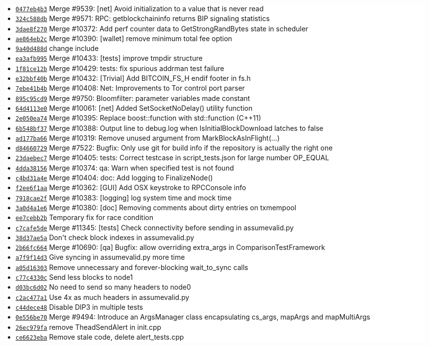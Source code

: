 - [`0477eb4b3`](https://github.com/cns/cns/commit/0477eb4b3) Merge #9539: [net] Avoid initialization to a value that is never read
- [`324c588db`](https://github.com/cns/cns/commit/324c588db) Merge #9571: RPC: getblockchaininfo returns BIP signaling statistics
- [`3dae8f270`](https://github.com/cns/cns/commit/3dae8f270) Merge #10372: Add perf counter data to GetStrongRandBytes state in scheduler
- [`ae864eb2c`](https://github.com/cns/cns/commit/ae864eb2c) Merge #10390: [wallet] remove minimum total fee option
- [`9a40d488d`](https://github.com/cns/cns/commit/9a40d488d) change include
- [`ea3afb995`](https://github.com/cns/cns/commit/ea3afb995) Merge #10433: [tests] improve tmpdir structure
- [`1f81ce12b`](https://github.com/cns/cns/commit/1f81ce12b) Merge #10429: tests: fix spurious addrman test failure
- [`e32bbf40b`](https://github.com/cns/cns/commit/e32bbf40b) Merge #10432: [Trivial] Add BITCOIN_FS_H endif footer in fs.h
- [`7ebe41b4b`](https://github.com/cns/cns/commit/7ebe41b4b) Merge #10408: Net: Improvements to Tor control port parser
- [`895c95cd9`](https://github.com/cns/cns/commit/895c95cd9) Merge #9750: Bloomfilter: parameter variables made constant
- [`64d4113e0`](https://github.com/cns/cns/commit/64d4113e0) Merge #10061: [net] Added SetSocketNoDelay() utility function
- [`2e050ea74`](https://github.com/cns/cns/commit/2e050ea74) Merge #10395: Replace boost::function with std::function (C++11)
- [`6b548bf37`](https://github.com/cns/cns/commit/6b548bf37) Merge #10388: Output line to debug.log when IsInitialBlockDownload latches to false
- [`ad177ba66`](https://github.com/cns/cns/commit/ad177ba66) Merge #10319: Remove unused argument from MarkBlockAsInFlight(...)
- [`d84660729`](https://github.com/cns/cns/commit/d84660729) Merge #7522: Bugfix: Only use git for build info if the repository is actually the right one
- [`23daebec7`](https://github.com/cns/cns/commit/23daebec7) Merge #10405: tests: Correct testcase in script_tests.json for large number OP_EQUAL
- [`4dda38156`](https://github.com/cns/cns/commit/4dda38156) Merge #10374: qa: Warn when specified test is not found
- [`c4bd31a4e`](https://github.com/cns/cns/commit/c4bd31a4e) Merge #10404: doc: Add logging to FinalizeNode()
- [`f2ee6f1aa`](https://github.com/cns/cns/commit/f2ee6f1aa) Merge #10362: [GUI] Add OSX keystroke to RPCConsole info
- [`7918cae2f`](https://github.com/cns/cns/commit/7918cae2f) Merge #10383: [logging] log system time and mock time
- [`3a0d4a1e6`](https://github.com/cns/cns/commit/3a0d4a1e6) Merge #10380: [doc] Removing comments about dirty entries on txmempool
- [`ee7cebb2b`](https://github.com/cns/cns/commit/ee7cebb2b) Temporary fix for race condition
- [`c7cafe5de`](https://github.com/cns/cns/commit/c7cafe5de) Merge #11345: [tests] Check connectivity before sending in assumevalid.py
- [`38d37ae5a`](https://github.com/cns/cns/commit/38d37ae5a) Don't check block indexes in assumevalid.py
- [`2b66fc664`](https://github.com/cns/cns/commit/2b66fc664) Merge #10690: [qa] Bugfix: allow overriding extra_args in ComparisonTestFramework
- [`a7f9f14d3`](https://github.com/cns/cns/commit/a7f9f14d3) Give syncing in assumevalid.py more time
- [`a05d16303`](https://github.com/cns/cns/commit/a05d16303) Remove unnecessary and forever-blocking wait_to_sync calls
- [`c77c4330c`](https://github.com/cns/cns/commit/c77c4330c) Send less blocks to node1
- [`d03bc6d02`](https://github.com/cns/cns/commit/d03bc6d02) No need to send so many headers to node0
- [`c2ac477a1`](https://github.com/cns/cns/commit/c2ac477a1) Use 4x as much headers in assumevalid.py
- [`c44dece48`](https://github.com/cns/cns/commit/c44dece48) Disable DIP3 in multiple tests
- [`0e556be70`](https://github.com/cns/cns/commit/0e556be70) Merge #9494: Introduce an ArgsManager class encapsulating cs_args, mapArgs  and mapMultiArgs
- [`26ec979fa`](https://github.com/cns/cns/commit/26ec979fa) remove TheadSendAlert in init.cpp
- [`ce6623eba`](https://github.com/cns/cns/commit/ce6623eba) Remove stale code, delete alert_tests.cpp